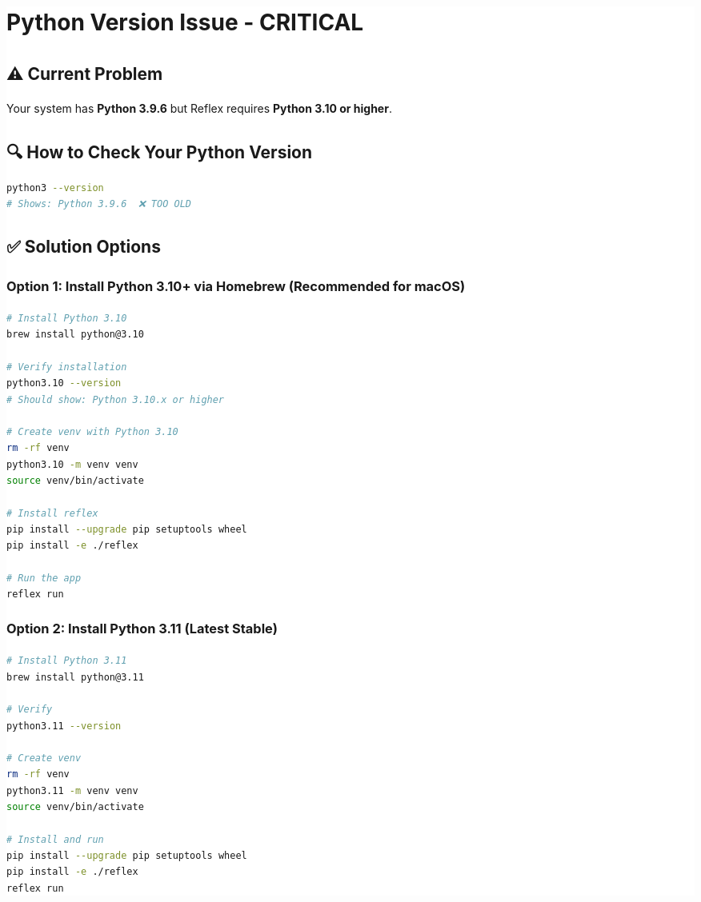 # Python Version Issue - CRITICAL

## ⚠️ Current Problem

Your system has **Python 3.9.6** but Reflex requires **Python 3.10 or higher**.

## 🔍 How to Check Your Python Version

```bash
python3 --version
# Shows: Python 3.9.6  ❌ TOO OLD
```

## ✅ Solution Options

### Option 1: Install Python 3.10+ via Homebrew (Recommended for macOS)

```bash
# Install Python 3.10
brew install python@3.10

# Verify installation
python3.10 --version
# Should show: Python 3.10.x or higher

# Create venv with Python 3.10
rm -rf venv
python3.10 -m venv venv
source venv/bin/activate

# Install reflex
pip install --upgrade pip setuptools wheel
pip install -e ./reflex

# Run the app
reflex run
```

### Option 2: Install Python 3.11 (Latest Stable)

```bash
# Install Python 3.11
brew install python@3.11

# Verify
python3.11 --version

# Create venv
rm -rf venv
python3.11 -m venv venv
source venv/bin/activate

# Install and run
pip install --upgrade pip setuptools wheel
pip install -e ./reflex
reflex run
```
